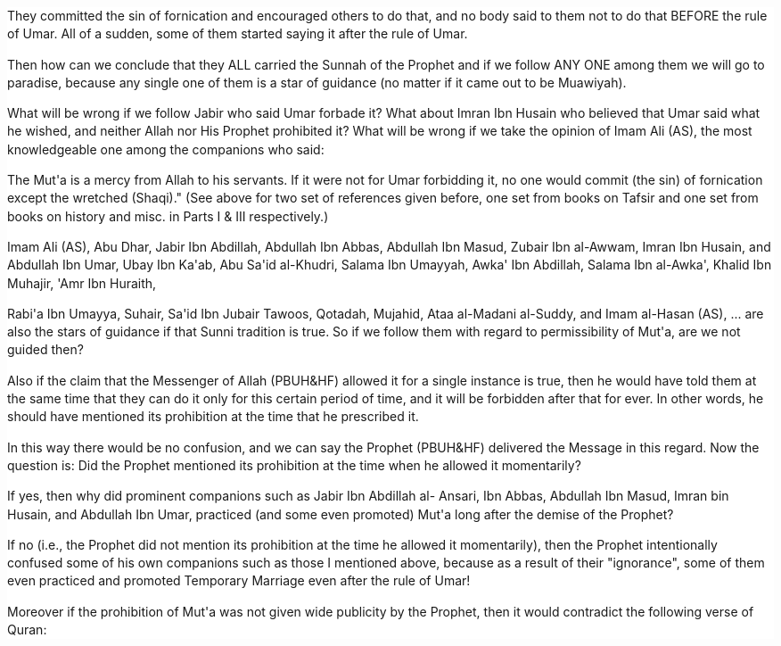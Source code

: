 They committed the sin of fornication and encouraged others to do that,
and no body said to them not to do that BEFORE the rule of Umar. All of
a sudden, some of them started saying it after the rule of Umar.

Then how can we conclude that they ALL carried the Sunnah of the
Prophet and if we follow ANY ONE among them we will go to paradise,
because any single one of them is a star of guidance (no matter if it
came out to be Muawiyah).

What will be wrong if we follow Jabir who said Umar forbade it? What
about Imran Ibn Husain who believed that Umar said what he wished, and
neither Allah nor His Prophet prohibited it? What will be wrong if we
take the opinion of Imam Ali (AS), the most knowledgeable one among the
companions who said:

The Mut'a is a mercy from Allah to his servants. If it were not for
Umar forbidding it, no one would commit (the sin) of fornication except
the wretched (Shaqi)." (See above for two set of references given
before, one set from books on Tafsir and one set from books on history
and misc. in Parts I & III respectively.)

Imam Ali (AS), Abu Dhar, Jabir Ibn Abdillah, Abdullah Ibn Abbas,
Abdullah Ibn Masud, Zubair Ibn al-Awwam, Imran Ibn Husain, and Abdullah
Ibn Umar, Ubay Ibn Ka'ab, Abu Sa'id al-Khudri, Salama Ibn Umayyah, Awka'
Ibn Abdillah, Salama Ibn al-Awka', Khalid Ibn Muhajir, 'Amr Ibn
Huraith,

Rabi'a Ibn Umayya, Suhair, Sa'id Ibn Jubair Tawoos, Qotadah, Mujahid,
Ataa al-Madani al-Suddy, and Imam al-Hasan (AS), ... are also the stars
of guidance if that Sunni tradition is true. So if we follow them with
regard to permissibility of Mut'a, are we not guided then?

Also if the claim that the Messenger of Allah (PBUH&HF) allowed it for
a single instance is true, then he would have told them at the same time
that they can do it only for this certain period of time, and it will be
forbidden after that for ever. In other words, he should have mentioned
its prohibition at the time that he prescribed it.

In this way there would be no confusion, and we can say the Prophet
(PBUH&HF) delivered the Message in this regard. Now the question is: Did
the Prophet mentioned its prohibition at the time when he allowed it
momentarily?

If yes, then why did prominent companions such as Jabir Ibn Abdillah
al- Ansari, Ibn Abbas, Abdullah Ibn Masud, Imran bin Husain, and
Abdullah Ibn Umar, practiced (and some even promoted) Mut'a long after
the demise of the Prophet?

If no (i.e., the Prophet did not mention its prohibition at the time he
allowed it momentarily), then the Prophet intentionally confused some of
his own companions such as those I mentioned above, because as a result
of their "ignorance", some of them even practiced and promoted Temporary
Marriage even after the rule of Umar!

Moreover if the prohibition of Mut'a was not given wide publicity by
the Prophet, then it would contradict the following verse of Quran:
